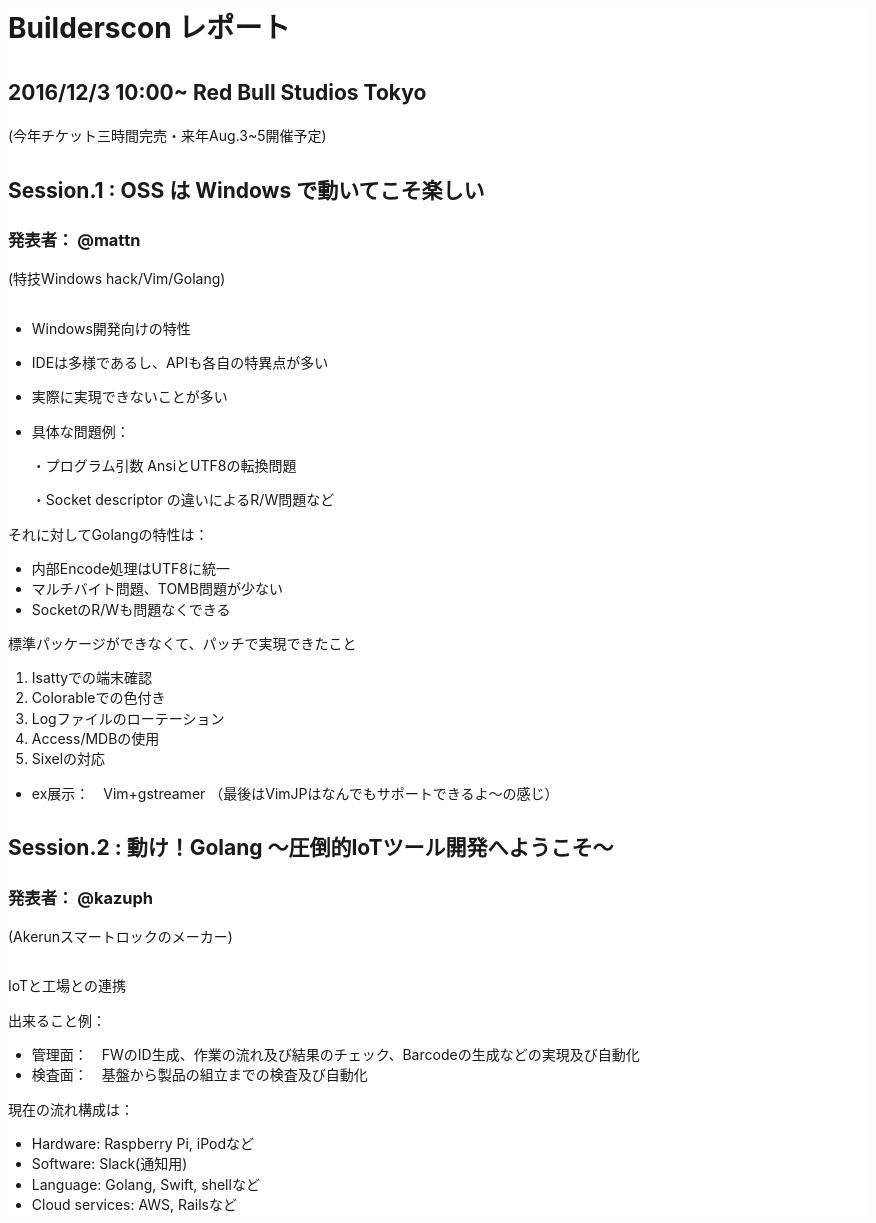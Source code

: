 # Builderscon レポート
## 2016/12/3 10:00~ Red Bull Studios Tokyo ##
(今年チケット三時間完売・来年Aug.3~5開催予定)
##
## Session.1 : OSS は Windows で動いてこそ楽しい
### 発表者： @mattn
(特技Windows hack/Vim/Golang)
##
- Windows開発向けの特性
- IDEは多様であるし、APIも各自の特異点が多い
- 実際に実現できないことが多い

- 具体な問題例：	

  ・プログラム引数	AnsiとUTF8の転換問題
         
  ・Socket descriptor の違いによるR/W問題など

それに対してGolangの特性は：
- 内部Encode処理はUTF8に統一
- マルチバイト問題、TOMB問題が少ない
- SocketのR/Wも問題なくできる

標準パッケージができなくて、パッチで実現できたこと
1. Isattyでの端末確認
1. Colorableでの色付き
1. Logファイルのローテーション
1. Access/MDBの使用
1. Sixelの対応

- ex展示：　Vim+gstreamer
（最後はVimJPはなんでもサポートできるよ～の感じ）


##
## Session.2 : 動け！Golang 〜圧倒的IoTツール開発へようこそ〜
### 発表者： @kazuph
(Akerunスマートロックのメーカー)
##
IoTと工場との連携

出来ること例：
- 管理面：　FWのID生成、作業の流れ及び結果のチェック、Barcodeの生成などの実現及び自動化
- 検査面：　基盤から製品の組立までの検査及び自動化

現在の流れ構成は：
- Hardware: Raspberry Pi, iPodなど
- Software: Slack(通知用)
- Language: Golang, Swift, shellなど
- Cloud services: AWS, Railsなど
